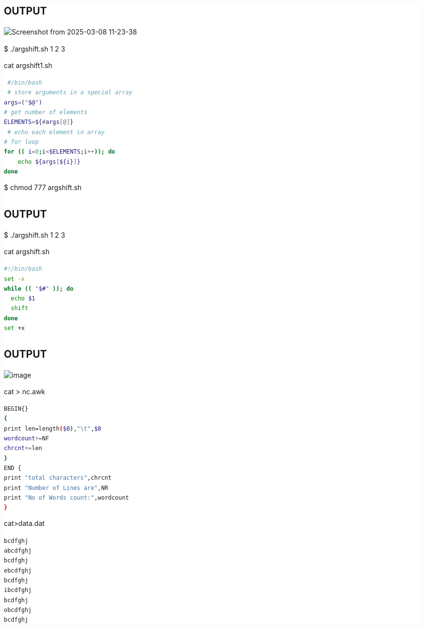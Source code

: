 ## OUTPUT

![Screenshot from 2025-03-08 11-23-38](https://github.com/user-attachments/assets/9b86246f-f2a8-4b9f-9d63-93b4cb1e2152)

$ ./argshift.sh 1 2 3
 
 cat argshift1.sh
```bash
 #/bin/bash 
 # store arguments in a special array 
args=("$@") 
# get number of elements 
ELEMENTS=${#args[@]} 
 # echo each element in array  
# for loop 
for (( i=0;i<$ELEMENTS;i++)); do 
    echo ${args[${i}]} 
done
```
$ chmod 777 argshift.sh
## OUTPUT
$ ./argshift.sh 1 2 3
 
cat argshift.sh
```bash
#!/bin/bash 
set -x 
while (( "$#" )); do 
  echo $1 
  shift 
done
set +x
```
## OUTPUT

![image](https://github.com/user-attachments/assets/0e2e6ba4-6116-42cb-8096-8e4f067979e4)

 
 
cat > nc.awk
```bash
BEGIN{}
{
print len=length($0),"\t",$0 
wordcount+=NF
chrcnt+=len
}
END {
print "total characters",chrcnt 
print "Number of Lines are",NR
print "No of Words count:",wordcount
}
 ```
cat>data.dat
```bash
bcdfghj
abcdfghj
bcdfghj
ebcdfghj
bcdfghj
ibcdfghj
bcdfghj
obcdfghj
bcdfghj
```